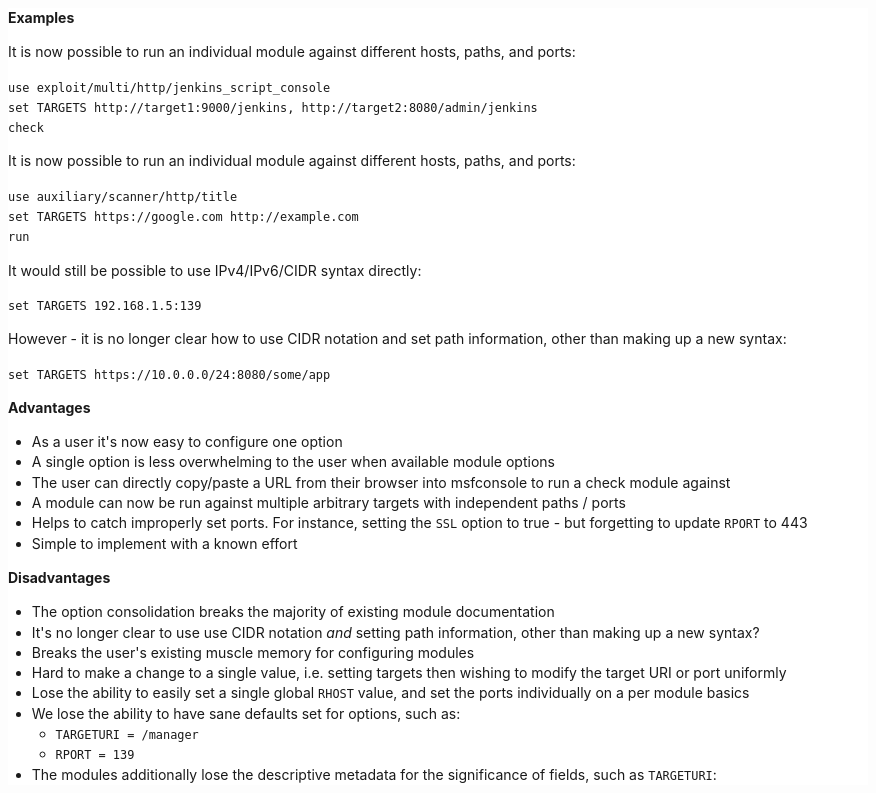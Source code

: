 **Examples**

It is now possible to run an individual module against different hosts, paths, and ports:

```
use exploit/multi/http/jenkins_script_console
set TARGETS http://target1:9000/jenkins, http://target2:8080/admin/jenkins
check
```

It is now possible to run an individual module against different hosts, paths, and ports:

```
use auxiliary/scanner/http/title
set TARGETS https://google.com http://example.com
run
```

It would still be possible to use IPv4/IPv6/CIDR syntax directly:

```
set TARGETS 192.168.1.5:139
```

However - it is no longer clear how to use CIDR notation and set path information, other than making up a new syntax:

```
set TARGETS https://10.0.0.0/24:8080/some/app
```

**Advantages**

- As a user it's now easy to configure one option
- A single option is less overwhelming to the user when available module options
- The user can directly copy/paste a URL from their browser into msfconsole to run a check module against
- A module can now be run against multiple arbitrary targets with independent paths / ports
- Helps to catch improperly set ports. For instance, setting the `SSL` option to true - but forgetting to update `RPORT` to 443
- Simple to implement with a known effort

**Disadvantages**

- The option consolidation breaks the majority of existing module documentation
- It's no longer clear to use use CIDR notation *and* setting path information, other than making up a new syntax?
- Breaks the user's existing muscle memory for configuring modules
- Hard to make a change to a single value, i.e. setting targets then wishing to modify the target URI or port uniformly
- Lose the ability to easily set a single global `RHOST` value, and set the ports individually on a per module basics
- We lose the ability to have sane defaults set for options, such as:
    - `TARGETURI = /manager`
    - `RPORT = 139`
- The modules additionally lose the descriptive metadata for the significance of fields, such as `TARGETURI`:
